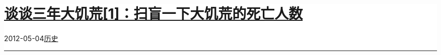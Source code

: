 <!DOCTYPE html>
<html xmlns="http://www.w3.org/1999/xhtml" xml:lang="zh-CN">
<head>
<meta http-equiv="Content-Type" content="text/html; charset=utf-8" />
<meta name="generator" content="Python script by program.think@gmail.com" />
<meta name="provider" content="program-think.blogspot.com" />
<link type="text/css" rel="stylesheet" href="../../css/program-think.css" />
<title>谈谈三年大饥荒[1]：扫盲一下大饥荒的死亡人数 - 编程随想的博客</title>
</head>
<body>
<div id="main" style="width:100%;">
<h1><a href="../../index.md" title="回到首页">谈谈三年大饥荒[1]：扫盲一下大饥荒的死亡人数</a></h1>
<div class="post-info"><span class="date-header">2012-05-04</span><a href="../../tags/E58E86E58FB2.md" class="tag">历史</a> </div>
<hr>
<div class="post">